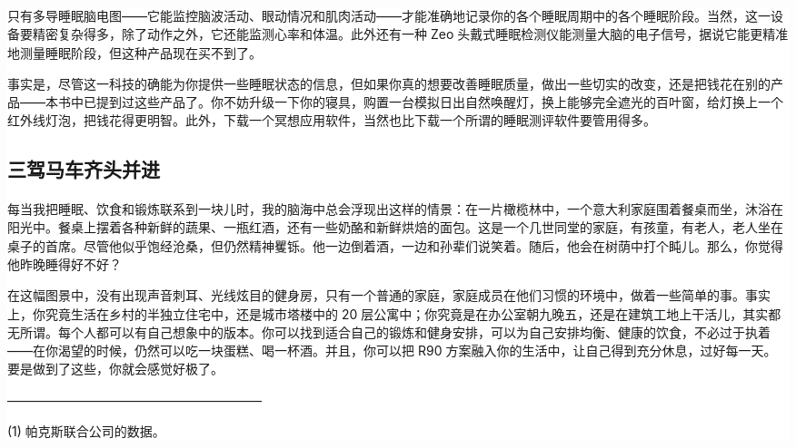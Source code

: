 只有多导睡眠脑电图——它能监控脑波活动、眼动情况和肌肉活动——才能准确地记录你的各个睡眠周期中的各个睡眠阶段。当然，这一设备要精密复杂得多，除了动作之外，它还能监测心率和体温。此外还有一种 Zeo 头戴式睡眠检测仪能测量大脑的电子信号，据说它能更精准地测量睡眠阶段，但这种产品现在买不到了。

事实是，尽管这一科技的确能为你提供一些睡眠状态的信息，但如果你真的想要改善睡眠质量，做出一些切实的改变，还是把钱花在别的产品——本书中已提到过这些产品了。你不妨升级一下你的寝具，购置一台模拟日出自然唤醒灯，换上能够完全遮光的百叶窗，给灯换上一个红外线灯泡，把钱花得更明智。此外，下载一个冥想应用软件，当然也比下载一个所谓的睡眠测评软件要管用得多。

## 三驾马车齐头并进

每当我把睡眠、饮食和锻炼联系到一块儿时，我的脑海中总会浮现出这样的情景：在一片橄榄林中，一个意大利家庭围着餐桌而坐，沐浴在阳光中。餐桌上摆着各种新鲜的蔬果、一瓶红酒，还有一些奶酪和新鲜烘焙的面包。这是一个几世同堂的家庭，有孩童，有老人，老人坐在桌子的首席。尽管他似乎饱经沧桑，但仍然精神矍铄。他一边倒着酒，一边和孙辈们说笑着。随后，他会在树荫中打个盹儿。那么，你觉得他昨晚睡得好不好？

在这幅图景中，没有出现声音刺耳、光线炫目的健身房，只有一个普通的家庭，家庭成员在他们习惯的环境中，做着一些简单的事。事实上，你究竟生活在乡村的半独立住宅中，还是城市塔楼中的 20 层公寓中；你究竟是在办公室朝九晚五，还是在建筑工地上干活儿，其实都无所谓。每个人都可以有自己想象中的版本。你可以找到适合自己的锻炼和健身安排，可以为自己安排均衡、健康的饮食，不必过于执着——在你渴望的时候，仍然可以吃一块蛋糕、喝一杯酒。并且，你可以把 R90 方案融入你的生活中，让自己得到充分休息，过好每一天。要是做到了这些，你就会感觉好极了。


————————————————————

(1) 帕克斯联合公司的数据。



